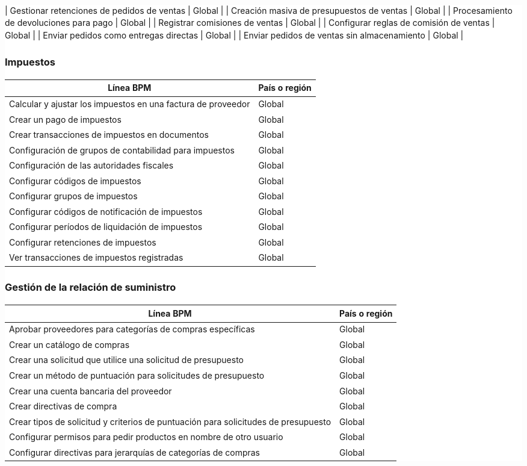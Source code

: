 | Gestionar retenciones de pedidos de ventas                   | Global         |
| Creación masiva de presupuestos de ventas               | Global         |
| Procesamiento de devoluciones para pago                | Global         |
| Registrar comisiones de ventas                 | Global         |
| Configurar reglas de comisión de ventas              | Global         |
| Enviar pedidos como entregas directas           | Global         |
| Enviar pedidos de ventas sin almacenamiento      | Global         |

### 

### <a name="sales-tax"></a>Impuestos

| Línea BPM                                           | País o región |
|----------------------------------------------------|----------------|
| Calcular y ajustar los impuestos en una factura de proveedor | Global         |
| Crear un pago de impuestos                         | Global         |
| Crear transacciones de impuestos en documentos         | Global         |
| Configuración de grupos de contabilidad para impuestos         | Global         |
| Configuración de las autoridades fiscales                       | Global         |
| Configurar códigos de impuestos                             | Global         |
| Configurar grupos de impuestos                            | Global         |
| Configurar códigos de notificación de impuestos                   | Global         |
| Configurar períodos de liquidación de impuestos                | Global         |
| Configurar retenciones de impuestos                             | Global         |
| Ver transacciones de impuestos registradas                 | Global         |

### 

### <a name="supply-relationship-management"></a>Gestión de la relación de suministro

| Línea BPM                                                           | País o región |
|--------------------------------------------------------------------|----------------|
| Aprobar proveedores para categorías de compras específicas                | Global         |
| Crear un catálogo de compras                                       | Global         |
| Crear una solicitud que utilice una solicitud de presupuesto                              | Global         |
| Crear un método de puntuación para solicitudes de presupuesto                                   | Global         |
| Crear una cuenta bancaria del proveedor                                       | Global         |
| Crear directivas de compra                                         | Global         |
| Crear tipos de solicitud y criterios de puntuación para solicitudes de presupuesto            | Global         |
| Configurar permisos para pedir productos en nombre de otro usuario | Global         |
| Configurar directivas para jerarquías de categorías de compras               | Global         |

